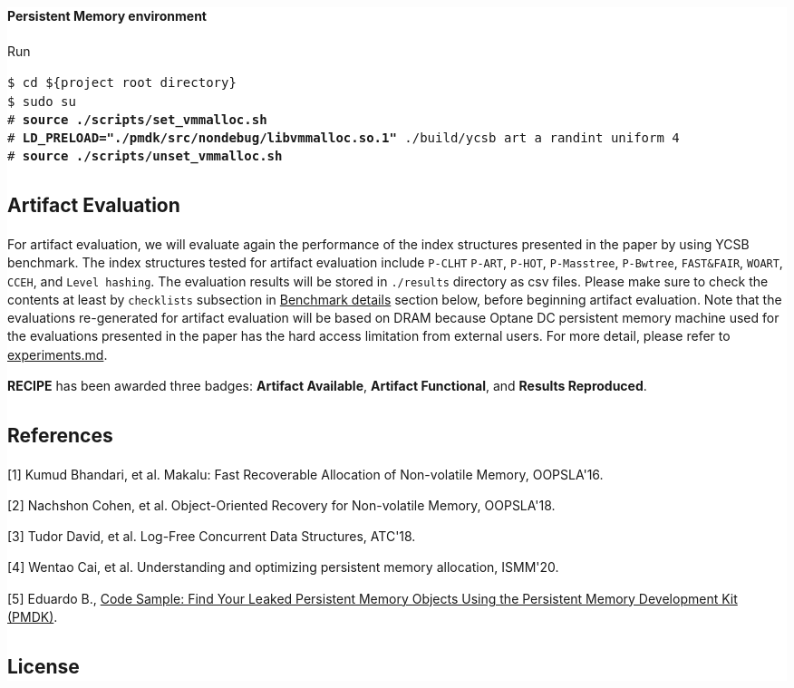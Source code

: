 #### Persistent Memory environment
Run
<pre>
$ cd ${project root directory}
$ sudo su
# <b>source ./scripts/set_vmmalloc.sh</b>
# <b>LD_PRELOAD="./pmdk/src/nondebug/libvmmalloc.so.1"</b> ./build/ycsb art a randint uniform 4
# <b>source ./scripts/unset_vmmalloc.sh</b>
</pre>

## Artifact Evaluation

For artifact evaluation, we will evaluate again the performance of the index structures presented in the paper by using YCSB benchmark. The index structures tested for artifact evaluation include `P-CLHT` `P-ART`, `P-HOT`, `P-Masstree`, `P-Bwtree`, `FAST&FAIR`, `WOART`, `CCEH`, and `Level hashing`. The evaluation results will be stored in `./results` directory as csv files. Please make sure to check the contents at least by `checklists` subsection in [Benchmark details](https://github.com/utsaslab/RECIPE#benchmark-details) section below, before beginning artifact evaluation. Note that the evaluations re-generated for artifact evaluation will be based on DRAM because Optane DC persistent memory machine used for the evaluations presented in the paper has the hard access limitation from external users. For more detail, please refer to [experiments.md](https://github.com/utsaslab/RECIPE/blob/master/experiments.md).

**RECIPE** has been awarded three badges: **Artifact Available**, **Artifact Functional**, and **Results Reproduced**.

## References
<a id="1">[1]</a>
Kumud Bhandari, et al. Makalu: Fast Recoverable Allocation of Non-volatile Memory, OOPSLA'16.

<a id="2">[2]</a>
Nachshon Cohen, et al. Object-Oriented Recovery for Non-volatile Memory, OOPSLA'18.

<a id="3">[3]</a>
Tudor David, et al. Log-Free Concurrent Data Structures, ATC'18.

<a id="4">[4]</a>
Wentao Cai, et al. Understanding and optimizing persistent memory allocation, ISMM'20.

<a id="5">[5]</a>
Eduardo B., [Code Sample: Find Your Leaked Persistent Memory Objects Using the Persistent Memory Development Kit (PMDK)](https://software.intel.com/content/www/us/en/develop/articles/find-your-leaked-persistent-memory-objects-using-persistent-memory-development-kit-pmdk.html).

## License
